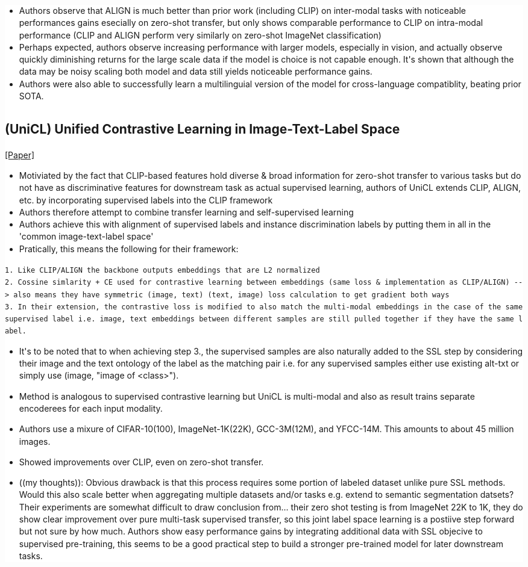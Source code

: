 * Authors observe that ALIGN is much better than prior work (including CLIP) on inter-modal tasks with noticeable performances gains esecially on zero-shot transfer, but only shows comparable performance to CLIP on intra-modal performance (CLIP and ALIGN perform very similarly on zero-shot ImageNet classification)
* Perhaps expected, authors observe increasing performance with larger models, especially in vision, and actually observe quickly diminishing returns for the large scale data if the model is choice is not capable enough. It's shown that although the data may be noisy scaling both model and data still yields noticeable performance gains.
* Authors were also able to successfully learn a multilinguial version of the model for cross-language compatiblity, beating prior SOTA.

## (UniCL) Unified Contrastive Learning in Image-Text-Label Space
[[Paper]](https://openaccess.thecvf.com/content/CVPR2022/papers/Yang_Unified_Contrastive_Learning_in_Image-Text-Label_Space_CVPR_2022_paper.pdf)

* Motiviated by the fact that CLIP-based features hold diverse & broad information for zero-shot transfer to various tasks but do not have as discriminative features for downstream task as actual supervised learning, authors of UniCL extends CLIP, ALIGN, etc. by incorporating supervised labels into the CLIP framework
* Authors therefore attempt to combine transfer learning and self-supervised learning
* Authors achieve this with alignment of supervised labels and instance discrimination labels by putting them in all in the 'common image-text-label space'
* Pratically, this means the following for their framework:
```
1. Like CLIP/ALIGN the backbone outputs embeddings that are L2 normalized
2. Cossine simlarity + CE used for contrastive learning between embeddings (same loss & implementation as CLIP/ALIGN) --> also means they have symmetric (image, text) (text, image) loss calculation to get gradient both ways
3. In their extension, the contrastive loss is modified to also match the multi-modal embeddings in the case of the same supervised label i.e. image, text embeddings between different samples are still pulled together if they have the same label.
```

* It's to be noted that to when achieving step 3., the supervised samples are also naturally added to the SSL step by considering their image and the text ontology of the label as the matching pair i.e. for any supervised samples either use existing alt-txt or simply use (image, "image of \<class>").

* Method is analogous to supervised contrastive learning but UniCL is multi-modal and also as result trains separate encoderees for each input modality.

* Authors use a mixure of CIFAR-10(100), ImageNet-1K(22K), GCC-3M(12M), and YFCC-14M. This amounts to about 45 million images.

* Showed improvements over CLIP, even on zero-shot transfer.

* ((my thoughts)): Obvious drawback is that this process requires some portion of labeled dataset unlike pure SSL methods. Would this also scale better when aggregating multiple datasets and/or tasks e.g. extend to semantic segmentation datsets? Their experiments are somewhat difficult to draw conclusion from... their zero shot testing is from ImageNet 22K to 1K, they do show clear improvement over pure multi-task supervised transfer, so this joint label space learning is a postiive step forward but not sure by how much. Authors show easy performance gains by integrating additional data with SSL objecive to supervised pre-training, this seems to be a good practical step to build a stronger pre-trained model for later downstream tasks.
